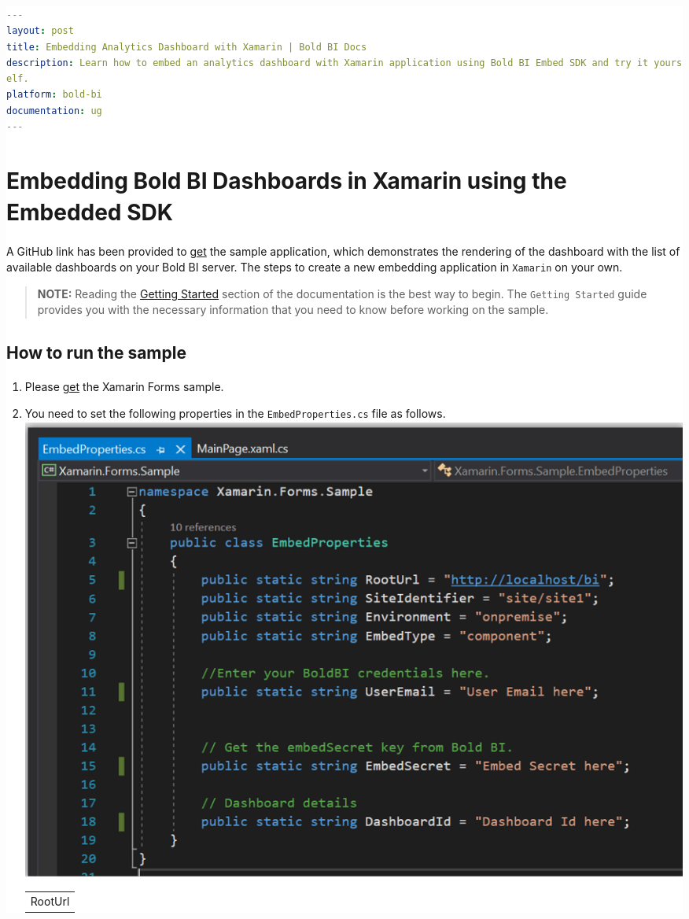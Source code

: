 ```yaml
---
layout: post
title: Embedding Analytics Dashboard with Xamarin | Bold BI Docs
description: Learn how to embed an analytics dashboard with Xamarin application using Bold BI Embed SDK and try it yourself.
platform: bold-bi
documentation: ug
---
```


# Embedding Bold BI Dashboards in Xamarin using the Embedded SDK

A GitHub link has been provided to [get](https://github.com/boldbi/xamarin-sample) the sample application, which demonstrates the rendering of the dashboard with the list of available dashboards on your Bold BI server. The steps to create a new embedding application in `Xamarin` on your own.  

> **NOTE:** Reading the [Getting Started](/getting-started/embedding-in-your-application/) section of the documentation is the best way to begin. The `Getting Started` guide provides you with the necessary information that you need to know before working on the sample.

## How to run the sample

 1. Please [get](https://github.com/boldbi/xamarin-sample) the Xamarin Forms sample.    

 2. You need to set the following properties in the `EmbedProperties.cs` file as follows.
        ![Embed Properties](/static/assets/javascript/sample/images/xamarin-props.png#max-width=60%)
    <meta charset="utf-8"/>
    <table>
    <tbody>
        <tr>
            <td align="left">RootUrl</td>